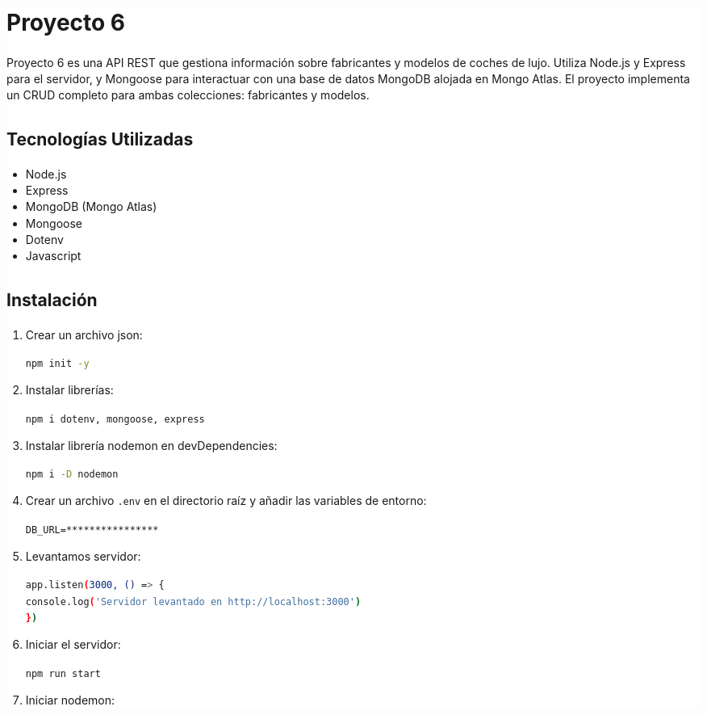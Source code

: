 # Proyecto 6

Proyecto 6 es una API REST que gestiona información sobre fabricantes y modelos de coches de lujo. Utiliza Node.js y Express para el servidor, y Mongoose para interactuar con una base de datos MongoDB alojada en Mongo Atlas. El proyecto implementa un CRUD completo para ambas colecciones: fabricantes y modelos.

## Tecnologías Utilizadas

- Node.js
- Express
- MongoDB (Mongo Atlas)
- Mongoose
- Dotenv
- Javascript

## Instalación

1. Crear un archivo json:

   ```sh
   npm init -y
   ```

2. Instalar librerías:

   ```sh
   npm i dotenv, mongoose, express
   ```

3. Instalar librería nodemon en devDependencies:

   ```sh
   npm i -D nodemon
   ```

4. Crear un archivo `.env` en el directorio raíz y añadir las variables de entorno:

   ```env
   DB_URL=****************
   ```

5. Levantamos servidor:

   ```sh
   app.listen(3000, () => {
   console.log('Servidor levantado en http://localhost:3000')
   })
   ```

6. Iniciar el servidor:

   ```sh
   npm run start
   ```

7. Iniciar nodemon:
